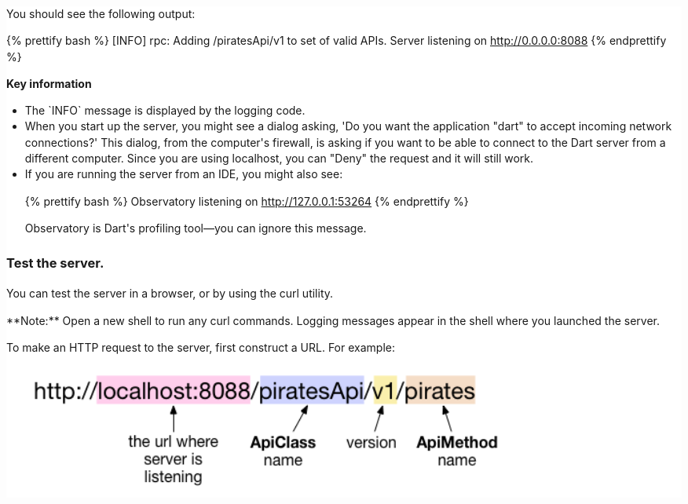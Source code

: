 You should see the following output:

{% prettify bash %}
[INFO] rpc: Adding /piratesApi/v1 to set of valid APIs.
Server listening on http://0.0.0.0:8088
{% endprettify %}
</div>
</div> <div class="col-md-5" markdown="1">

<i class="fa fa-key key-header"> </i> <strong> Key information </strong>

<ul markdown="1">
<li markdown="1">The `INFO` message is displayed by the logging code.
</li>

<li markdown="1"> When you start up the server, 
  you might see a dialog asking, 'Do you want the application "dart"
  to accept incoming network connections?' This dialog,
  from the computer's firewall, is asking if you want to be able to
  connect to the Dart server from a different computer. Since you
  are using localhost, you can "Deny" the request and it will still work.
</li>

<li markdown="1"> If you are running the server from an IDE,
  you might also see:

{% prettify bash %}
Observatory listening on http://127.0.0.1:53264
{% endprettify %}

  Observatory is Dart's profiling tool&mdash;you can ignore this message.
</li>
</ul>

</div></div>

### <i class="fa fa-anchor"> </i> Test the server.

<div class="row"> <div class="col-md-7" markdown="1">

<div class="trydart-step-details" markdown="1">

You can test the server in a browser, or by using the curl utility.

<aside class="alert alert-info" markdown="1">
**Note:**
Open a new shell to run any curl commands. Logging messages
appear in the shell where you launched the server.
</aside>

To make an HTTP request to the server, first construct a URL. For example:

<img src="images/url.png" width="75%" alt="a sample HTTP request" />
